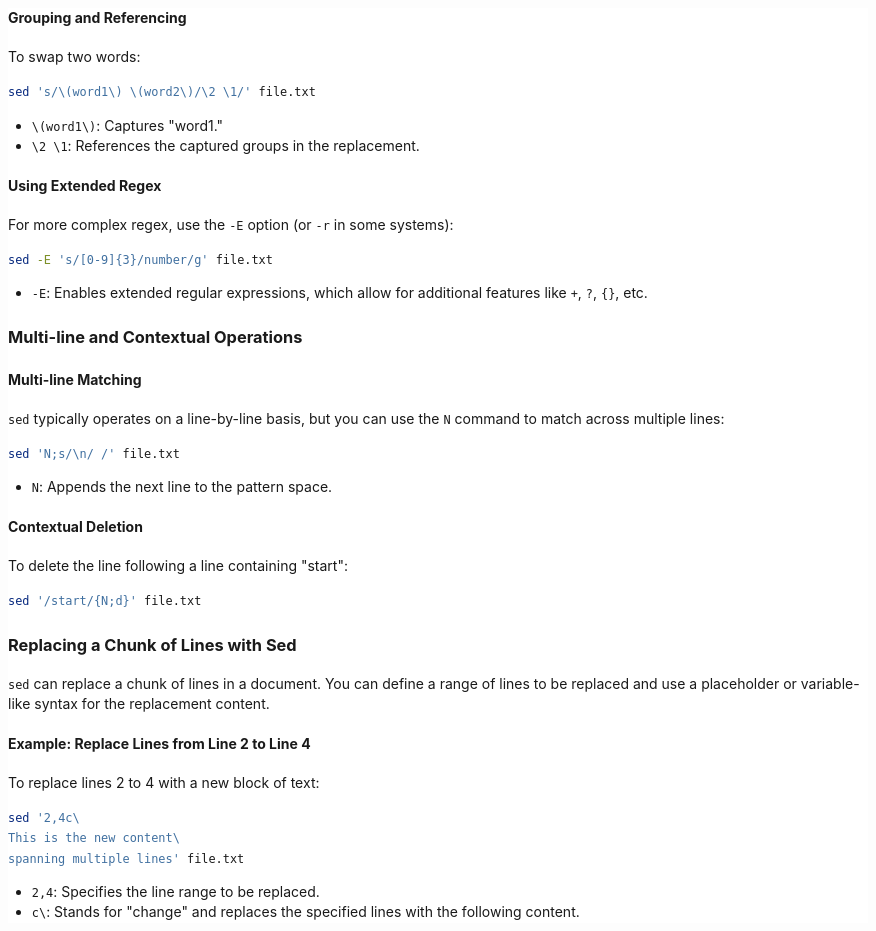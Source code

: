 #### Grouping and Referencing

To swap two words:

```bash
sed 's/\(word1\) \(word2\)/\2 \1/' file.txt
```

- `\(word1\)`: Captures "word1."
- `\2 \1`: References the captured groups in the replacement.

#### Using Extended Regex

For more complex regex, use the `-E` option (or `-r` in some systems):

```bash
sed -E 's/[0-9]{3}/number/g' file.txt
```

- `-E`: Enables extended regular expressions, which allow for additional features like `+`, `?`, `{}`, etc.

### Multi-line and Contextual Operations

#### Multi-line Matching

`sed` typically operates on a line-by-line basis, but you can use the `N` command to match across multiple lines:

```bash
sed 'N;s/\n/ /' file.txt
```

- `N`: Appends the next line to the pattern space.

#### Contextual Deletion

To delete the line following a line containing "start":

```bash
sed '/start/{N;d}' file.txt
```

### Replacing a Chunk of Lines with Sed

`sed` can replace a chunk of lines in a document. You can define a range of lines to be replaced and use a placeholder or variable-like syntax for the replacement content.

#### Example: Replace Lines from Line 2 to Line 4

To replace lines 2 to 4 with a new block of text:

```bash
sed '2,4c\
This is the new content\
spanning multiple lines' file.txt
```

- `2,4`: Specifies the line range to be replaced.
- `c\`: Stands for "change" and replaces the specified lines with the following content.
